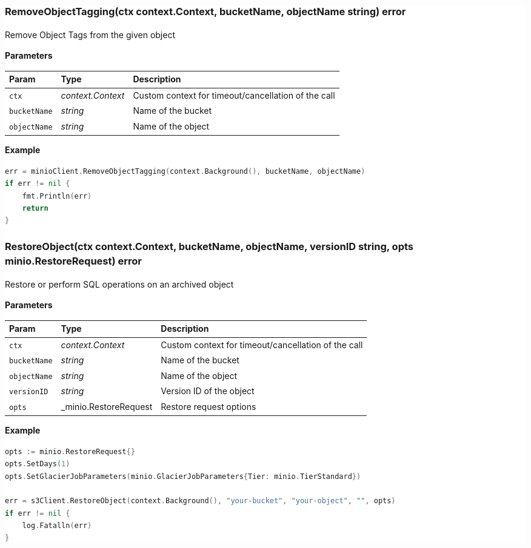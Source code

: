 <a name="RemoveObjectTagging"></a>
### RemoveObjectTagging(ctx context.Context, bucketName, objectName string) error
Remove Object Tags from the given object

__Parameters__


|Param   |Type   |Description   |
|:---|:---| :---|
|`ctx`  | _context.Context_  | Custom context for timeout/cancellation of the call|
|`bucketName`  | _string_  |Name of the bucket   |
|`objectName` | _string_  |Name of the object   |

__Example__


```go
err = minioClient.RemoveObjectTagging(context.Background(), bucketName, objectName)
if err != nil {
    fmt.Println(err)
    return
}
```

<a name="RestoreObject"></a>
### RestoreObject(ctx context.Context, bucketName, objectName, versionID string, opts minio.RestoreRequest) error
Restore or perform SQL operations on an archived object

__Parameters__

|Param   |Type   |Description   |
|:---|:---| :---|
|`ctx`  | _context.Context_  | Custom context for timeout/cancellation of the call|
|`bucketName`  | _string_  |Name of the bucket   |
|`objectName` | _string_  |Name of the object   |
|`versionID` | _string_  |Version ID of the object   |
|`opts` | _minio.RestoreRequest | Restore request options |

__Example__

```go
opts := minio.RestoreRequest{}
opts.SetDays(1)
opts.SetGlacierJobParameters(minio.GlacierJobParameters{Tier: minio.TierStandard})

err = s3Client.RestoreObject(context.Background(), "your-bucket", "your-object", "", opts)
if err != nil {
    log.Fatalln(err)
}
```
